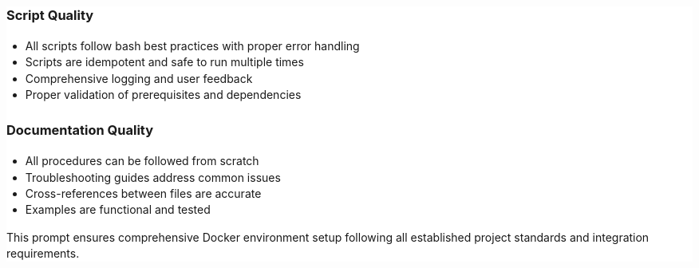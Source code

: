 ### Script Quality
- All scripts follow bash best practices with proper error handling
- Scripts are idempotent and safe to run multiple times
- Comprehensive logging and user feedback
- Proper validation of prerequisites and dependencies

### Documentation Quality
- All procedures can be followed from scratch
- Troubleshooting guides address common issues
- Cross-references between files are accurate
- Examples are functional and tested

This prompt ensures comprehensive Docker environment setup following all established project standards and integration requirements.
